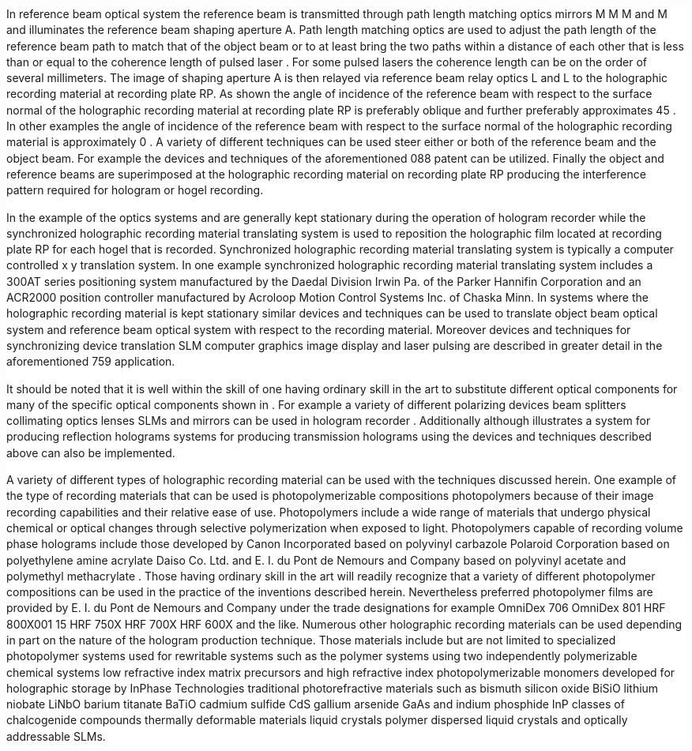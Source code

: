 In reference beam optical system the reference beam is transmitted through path length matching optics mirrors M M M and M and illuminates the reference beam shaping aperture A. Path length matching optics are used to adjust the path length of the reference beam path to match that of the object beam or to at least bring the two paths within a distance of each other that is less than or equal to the coherence length of pulsed laser . For some pulsed lasers the coherence length can be on the order of several millimeters. The image of shaping aperture A is then relayed via reference beam relay optics L and L to the holographic recording material at recording plate RP. As shown the angle of incidence of the reference beam with respect to the surface normal of the holographic recording material at recording plate RP is preferably oblique and further preferably approximates 45 . In other examples the angle of incidence of the reference beam with respect to the surface normal of the holographic recording material is approximately 0 . A variety of different techniques can be used steer either or both of the reference beam and the object beam. For example the devices and techniques of the aforementioned 088 patent can be utilized. Finally the object and reference beams are superimposed at the holographic recording material on recording plate RP producing the interference pattern required for hologram or hogel recording.

In the example of the optics systems and are generally kept stationary during the operation of hologram recorder while the synchronized holographic recording material translating system is used to reposition the holographic film located at recording plate RP for each hogel that is recorded. Synchronized holographic recording material translating system is typically a computer controlled x y translation system. In one example synchronized holographic recording material translating system includes a 300AT series positioning system manufactured by the Daedal Division Irwin Pa. of the Parker Hannifin Corporation and an ACR2000 position controller manufactured by Acroloop Motion Control Systems Inc. of Chaska Minn. In systems where the holographic recording material is kept stationary similar devices and techniques can be used to translate object beam optical system and reference beam optical system with respect to the recording material. Moreover devices and techniques for synchronizing device translation SLM computer graphics image display and laser pulsing are described in greater detail in the aforementioned 759 application.

It should be noted that it is well within the skill of one having ordinary skill in the art to substitute different optical components for many of the specific optical components shown in . For example a variety of different polarizing devices beam splitters collimating optics lenses SLMs and mirrors can be used in hologram recorder . Additionally although illustrates a system for producing reflection holograms systems for producing transmission holograms using the devices and techniques described above can also be implemented.

A variety of different types of holographic recording material can be used with the techniques discussed herein. One example of the type of recording materials that can be used is photopolymerizable compositions photopolymers because of their image recording capabilities and their relative ease of use. Photopolymers include a wide range of materials that undergo physical chemical or optical changes through selective polymerization when exposed to light. Photopolymers capable of recording volume phase holograms include those developed by Canon Incorporated based on polyvinyl carbazole Polaroid Corporation based on polyethylene amine acrylate Daiso Co. Ltd. and E. I. du Pont de Nemours and Company based on polyvinyl acetate and polymethyl methacrylate . Those having ordinary skill in the art will readily recognize that a variety of different photopolymer compositions can be used in the practice of the inventions described herein. Nevertheless preferred photopolymer films are provided by E. I. du Pont de Nemours and Company under the trade designations for example OmniDex 706 OmniDex 801 HRF 800X001 15 HRF 750X HRF 700X HRF 600X and the like. Numerous other holographic recording materials can be used depending in part on the nature of the hologram production technique. Those materials include but are not limited to specialized photopolymer systems used for rewritable systems such as the polymer systems using two independently polymerizable chemical systems low refractive index matrix precursors and high refractive index photopolymerizable monomers developed for holographic storage by InPhase Technologies traditional photorefractive materials such as bismuth silicon oxide BiSiO lithium niobate LiNbO barium titanate BaTiO cadmium sulfide CdS gallium arsenide GaAs and indium phosphide InP classes of chalcogenide compounds thermally deformable materials liquid crystals polymer dispersed liquid crystals and optically addressable SLMs.
